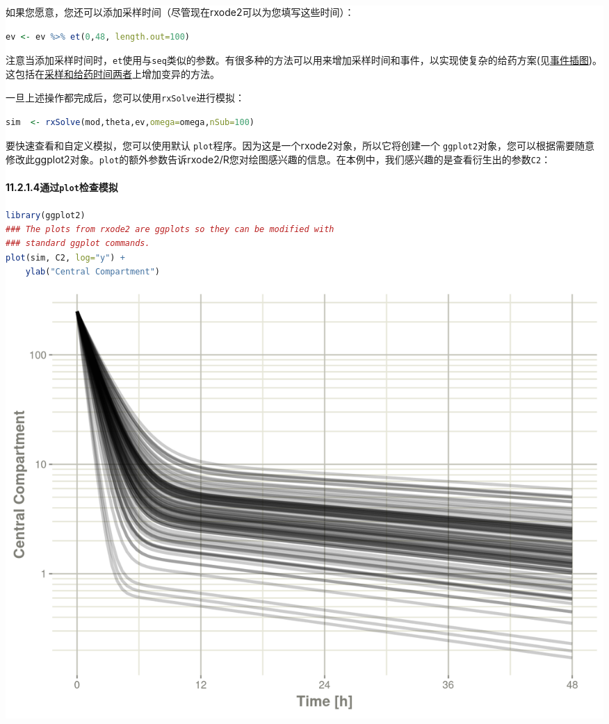 如果您愿意，您还可以添加采样时间（尽管现在rxode2可以为您填写这些时间）：

```R
ev <- ev %>% et(0,48, length.out=100)
```

注意当添加采样时间时，`et`使用与`seq`类似的参数。有很多种的方法可以用来增加采样时间和事件，以实现使复杂的给药方案(见[事件插图](https://nlmixr2.github.io/rxode2-manual/rxode2-events.html))。这包括在[采样和给药时间两者](https://nlmixr2.github.io/rxode2-manual/rxode2-events.html#add-doses-and-samples-within-a-sampling-window)上增加变异的方法。

一旦上述操作都完成后，您可以使用`rxSolve`进行模拟：

```R
sim  <- rxSolve(mod,theta,ev,omega=omega,nSub=100)
```

要快速查看和自定义模拟，您可以使用默认 `plot`程序。因为这是一个rxode2对象，所以它将创建一个 `ggplot2`对象，您可以根据需要随意修改此ggplot2对象。`plot`的额外参数告诉rxode2/R您对绘图感兴趣的信息。在本例中，我们感兴趣的是查看衍生出的参数`C2`：

#### 11.2.1.4通过`plot`检查模拟

```R
library(ggplot2)
### The plots from rxode2 are ggplots so they can be modified with
### standard ggplot commands.
plot(sim, C2, log="y") +
    ylab("Central Compartment") 
```

![](assets/unnamed-chunk-119-1.png)
